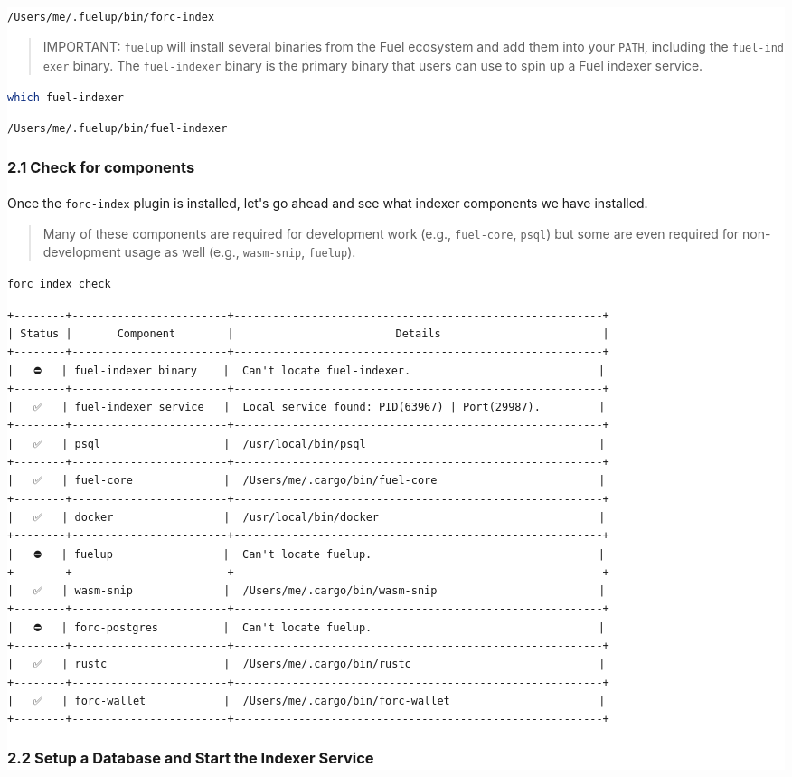 ```text
/Users/me/.fuelup/bin/forc-index
```

> IMPORTANT: `fuelup` will install several binaries from the Fuel ecosystem and add them into your `PATH`, including the `fuel-indexer` binary. The `fuel-indexer` binary is the primary binary that users can use to spin up a Fuel indexer service.

```bash
which fuel-indexer
```

```text
/Users/me/.fuelup/bin/fuel-indexer
```

### 2.1 Check for components

Once the `forc-index` plugin is installed, let's go ahead and see what indexer components we have installed.

> Many of these components are required for development work (e.g., `fuel-core`, `psql`) but some are even required for non-development usage as well (e.g., `wasm-snip`, `fuelup`).

```bash
forc index check
```

```text
+--------+------------------------+---------------------------------------------------------+
| Status |       Component        |                         Details                         |
+--------+------------------------+---------------------------------------------------------+
|   ⛔️   | fuel-indexer binary    |  Can't locate fuel-indexer.                             |
+--------+------------------------+---------------------------------------------------------+
|   ✅   | fuel-indexer service   |  Local service found: PID(63967) | Port(29987).         |
+--------+------------------------+---------------------------------------------------------+
|   ✅   | psql                   |  /usr/local/bin/psql                                    |
+--------+------------------------+---------------------------------------------------------+
|   ✅   | fuel-core              |  /Users/me/.cargo/bin/fuel-core                         |
+--------+------------------------+---------------------------------------------------------+
|   ✅   | docker                 |  /usr/local/bin/docker                                  |
+--------+------------------------+---------------------------------------------------------+
|   ⛔️   | fuelup                 |  Can't locate fuelup.                                   |
+--------+------------------------+---------------------------------------------------------+
|   ✅   | wasm-snip              |  /Users/me/.cargo/bin/wasm-snip                         |
+--------+------------------------+---------------------------------------------------------+
|   ⛔️   | forc-postgres          |  Can't locate fuelup.                                   |
+--------+------------------------+---------------------------------------------------------+
|   ✅   | rustc                  |  /Users/me/.cargo/bin/rustc                             |
+--------+------------------------+---------------------------------------------------------+
|   ✅   | forc-wallet            |  /Users/me/.cargo/bin/forc-wallet                       |
+--------+------------------------+---------------------------------------------------------+
```

### 2.2 Setup a Database and Start the Indexer Service
